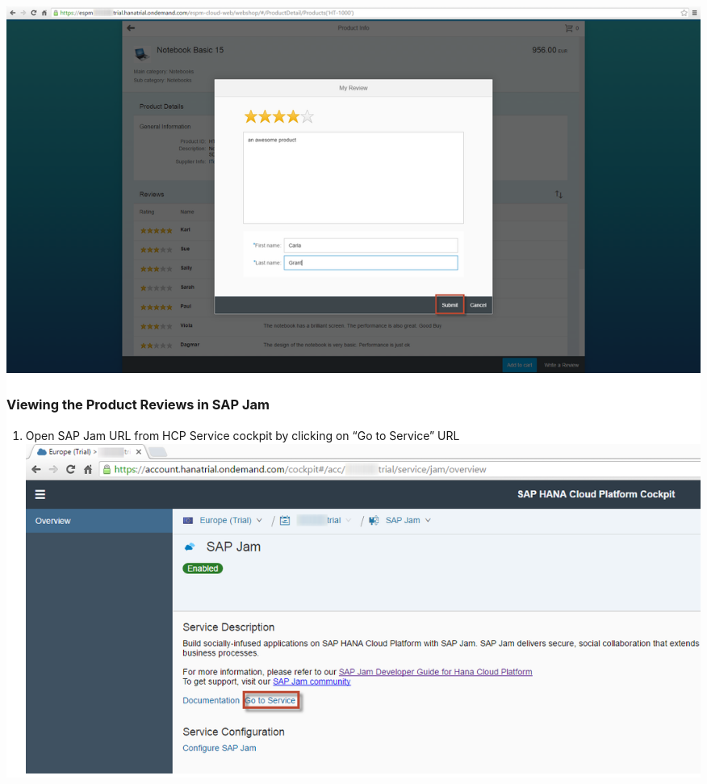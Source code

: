 ![ESPM1](/docs/documentation/SAPJAMIntegrationImages/SubmitProductReview.png?raw=true)

### Viewing the Product Reviews in SAP Jam

1. Open SAP Jam URL from HCP Service cockpit by clicking on “Go to Service” URL
![ESPM1](/docs/documentation/SAPJAMIntegrationImages/JamURL.png?raw=true)
